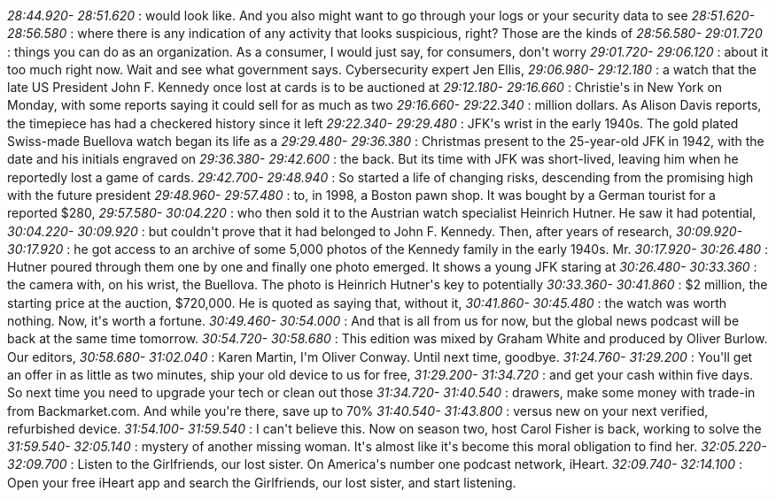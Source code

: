 *28:44.920- 28:51.620* :  would look like. And you also might want to go through your logs or your security data to see
*28:51.620- 28:56.580* :  where there is any indication of any activity that looks suspicious, right? Those are the kinds of
*28:56.580- 29:01.720* :  things you can do as an organization. As a consumer, I would just say, for consumers, don't worry
*29:01.720- 29:06.120* :  about it too much right now. Wait and see what government says. Cybersecurity expert Jen Ellis,
*29:06.980- 29:12.180* :  a watch that the late US President John F. Kennedy once lost at cards is to be auctioned at
*29:12.180- 29:16.660* :  Christie's in New York on Monday, with some reports saying it could sell for as much as two
*29:16.660- 29:22.340* :  million dollars. As Alison Davis reports, the timepiece has had a checkered history since it left
*29:22.340- 29:29.480* :  JFK's wrist in the early 1940s. The gold plated Swiss-made Buellova watch began its life as a
*29:29.480- 29:36.380* :  Christmas present to the 25-year-old JFK in 1942, with the date and his initials engraved on
*29:36.380- 29:42.600* :  the back. But its time with JFK was short-lived, leaving him when he reportedly lost a game of cards.
*29:42.700- 29:48.940* :  So started a life of changing risks, descending from the promising high with the future president
*29:48.960- 29:57.480* :  to, in 1998, a Boston pawn shop. It was bought by a German tourist for a reported $280,
*29:57.580- 30:04.220* :  who then sold it to the Austrian watch specialist Heinrich Hutner. He saw it had potential,
*30:04.220- 30:09.920* :  but couldn't prove that it had belonged to John F. Kennedy. Then, after years of research,
*30:09.920- 30:17.920* :  he got access to an archive of some 5,000 photos of the Kennedy family in the early 1940s. Mr.
*30:17.920- 30:26.480* :  Hutner poured through them one by one and finally one photo emerged. It shows a young JFK staring at
*30:26.480- 30:33.360* :  the camera with, on his wrist, the Buellova. The photo is Heinrich Hutner's key to potentially
*30:33.360- 30:41.860* :  $2 million, the starting price at the auction, $720,000. He is quoted as saying that, without it,
*30:41.860- 30:45.480* :  the watch was worth nothing. Now, it's worth a fortune.
*30:49.460- 30:54.000* :  And that is all from us for now, but the global news podcast will be back at the same time tomorrow.
*30:54.720- 30:58.680* :  This edition was mixed by Graham White and produced by Oliver Burlow. Our editors,
*30:58.680- 31:02.040* :  Karen Martin, I'm Oliver Conway. Until next time, goodbye.
*31:24.760- 31:29.200* :  You'll get an offer in as little as two minutes, ship your old device to us for free,
*31:29.200- 31:34.720* :  and get your cash within five days. So next time you need to upgrade your tech or clean out those
*31:34.720- 31:40.540* :  drawers, make some money with trade-in from Backmarket.com. And while you're there, save up to 70%
*31:40.540- 31:43.800* :  versus new on your next verified, refurbished device.
*31:54.100- 31:59.540* :  I can't believe this. Now on season two, host Carol Fisher is back, working to solve the
*31:59.540- 32:05.140* :  mystery of another missing woman. It's almost like it's become this moral obligation to find her.
*32:05.220- 32:09.700* :  Listen to the Girlfriends, our lost sister. On America's number one podcast network, iHeart.
*32:09.740- 32:14.100* :  Open your free iHeart app and search the Girlfriends, our lost sister, and start listening.

